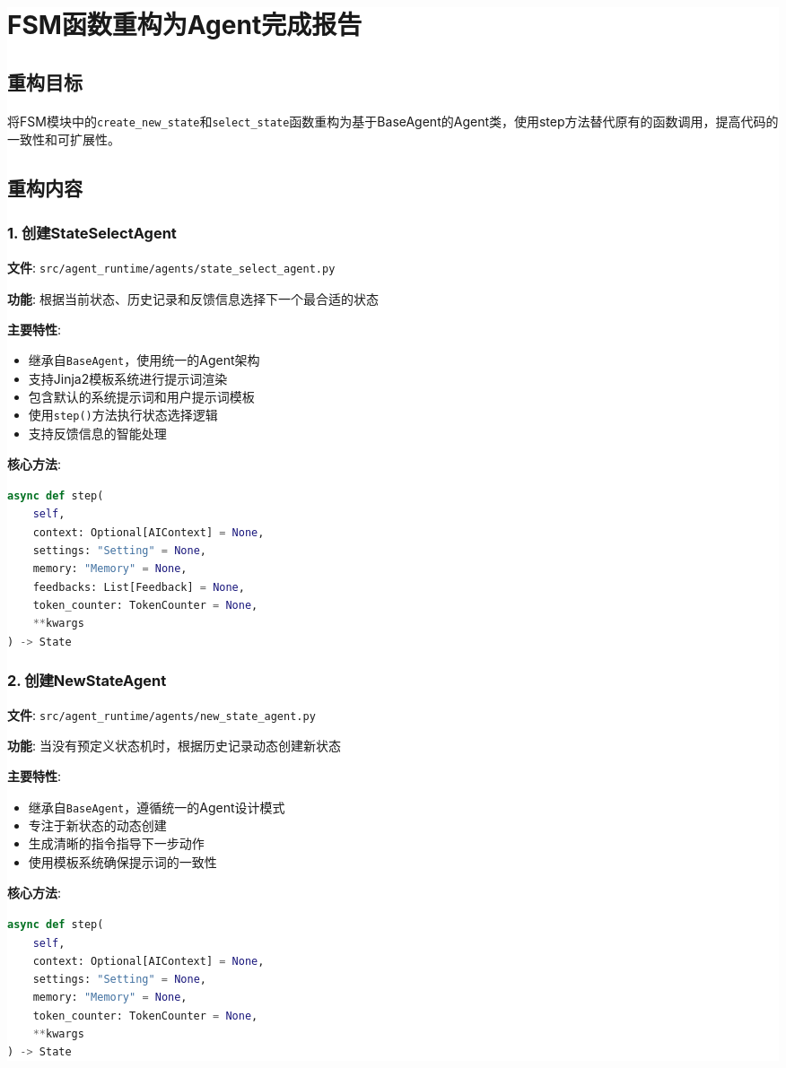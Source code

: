 # FSM函数重构为Agent完成报告

## 重构目标
将FSM模块中的`create_new_state`和`select_state`函数重构为基于BaseAgent的Agent类，使用step方法替代原有的函数调用，提高代码的一致性和可扩展性。

## 重构内容

### 1. 创建StateSelectAgent
**文件**: `src/agent_runtime/agents/state_select_agent.py`

**功能**: 根据当前状态、历史记录和反馈信息选择下一个最合适的状态

**主要特性**:
- 继承自`BaseAgent`，使用统一的Agent架构
- 支持Jinja2模板系统进行提示词渲染
- 包含默认的系统提示词和用户提示词模板
- 使用`step()`方法执行状态选择逻辑
- 支持反馈信息的智能处理

**核心方法**:
```python
async def step(
    self,
    context: Optional[AIContext] = None,
    settings: "Setting" = None,
    memory: "Memory" = None,
    feedbacks: List[Feedback] = None,
    token_counter: TokenCounter = None,
    **kwargs
) -> State
```

### 2. 创建NewStateAgent
**文件**: `src/agent_runtime/agents/new_state_agent.py`

**功能**: 当没有预定义状态机时，根据历史记录动态创建新状态

**主要特性**:
- 继承自`BaseAgent`，遵循统一的Agent设计模式
- 专注于新状态的动态创建
- 生成清晰的指令指导下一步动作
- 使用模板系统确保提示词的一致性

**核心方法**:
```python
async def step(
    self,
    context: Optional[AIContext] = None,
    settings: "Setting" = None,
    memory: "Memory" = None,
    token_counter: TokenCounter = None,
    **kwargs
) -> State
```
